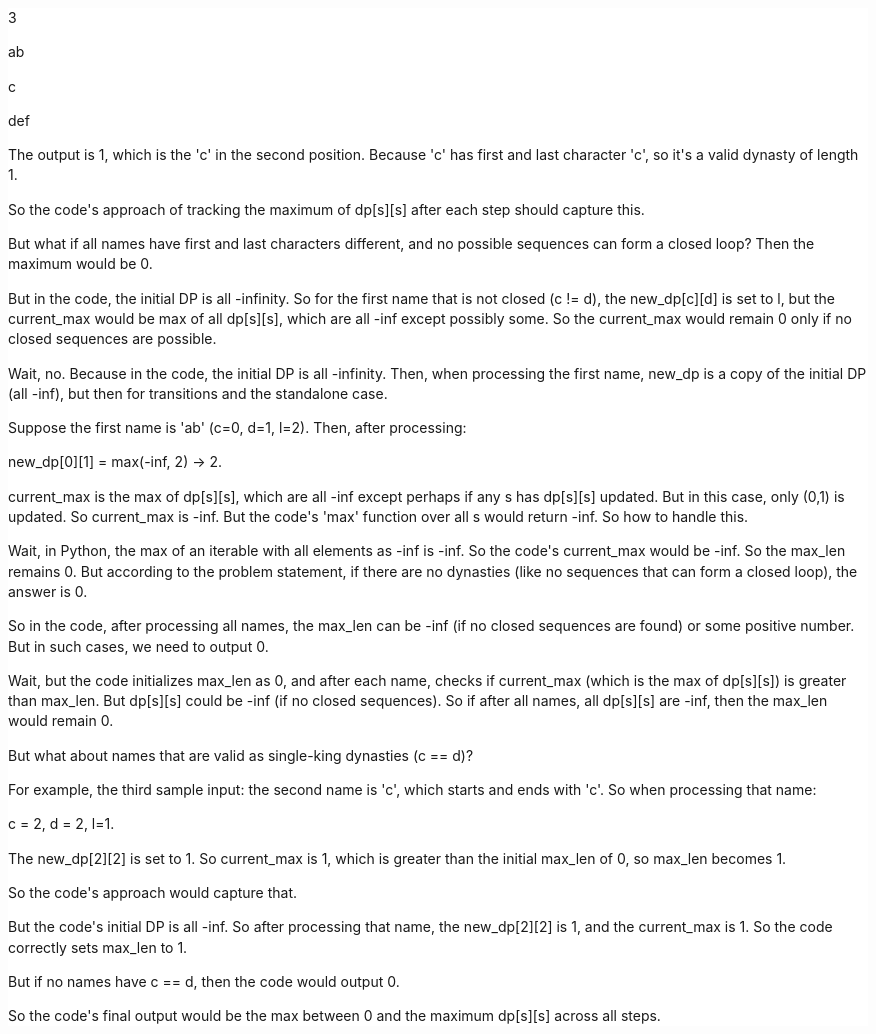 3

ab

c

def

The output is 1, which is the 'c' in the second position. Because 'c' has first and last character 'c', so it's a valid dynasty of length 1.

So the code's approach of tracking the maximum of dp[s][s] after each step should capture this.

But what if all names have first and last characters different, and no possible sequences can form a closed loop? Then the maximum would be 0.

But in the code, the initial DP is all -infinity. So for the first name that is not closed (c != d), the new_dp[c][d] is set to l, but the current_max would be max of all dp[s][s], which are all -inf except possibly some. So the current_max would remain 0 only if no closed sequences are possible.

Wait, no. Because in the code, the initial DP is all -infinity. Then, when processing the first name, new_dp is a copy of the initial DP (all -inf), but then for transitions and the standalone case.

Suppose the first name is 'ab' (c=0, d=1, l=2). Then, after processing:

new_dp[0][1] = max(-inf, 2) → 2.

current_max is the max of dp[s][s], which are all -inf except perhaps if any s has dp[s][s] updated. But in this case, only (0,1) is updated. So current_max is -inf. But the code's 'max' function over all s would return -inf. So how to handle this.

Wait, in Python, the max of an iterable with all elements as -inf is -inf. So the code's current_max would be -inf. So the max_len remains 0. But according to the problem statement, if there are no dynasties (like no sequences that can form a closed loop), the answer is 0.

So in the code, after processing all names, the max_len can be -inf (if no closed sequences are found) or some positive number. But in such cases, we need to output 0.

Wait, but the code initializes max_len as 0, and after each name, checks if current_max (which is the max of dp[s][s]) is greater than max_len. But dp[s][s] could be -inf (if no closed sequences). So if after all names, all dp[s][s] are -inf, then the max_len would remain 0.

But what about names that are valid as single-king dynasties (c == d)?

For example, the third sample input: the second name is 'c', which starts and ends with 'c'. So when processing that name:

c = 2, d = 2, l=1.

The new_dp[2][2] is set to 1. So current_max is 1, which is greater than the initial max_len of 0, so max_len becomes 1.

So the code's approach would capture that.

But the code's initial DP is all -inf. So after processing that name, the new_dp[2][2] is 1, and the current_max is 1. So the code correctly sets max_len to 1.

But if no names have c == d, then the code would output 0.

So the code's final output would be the max between 0 and the maximum dp[s][s] across all steps.
